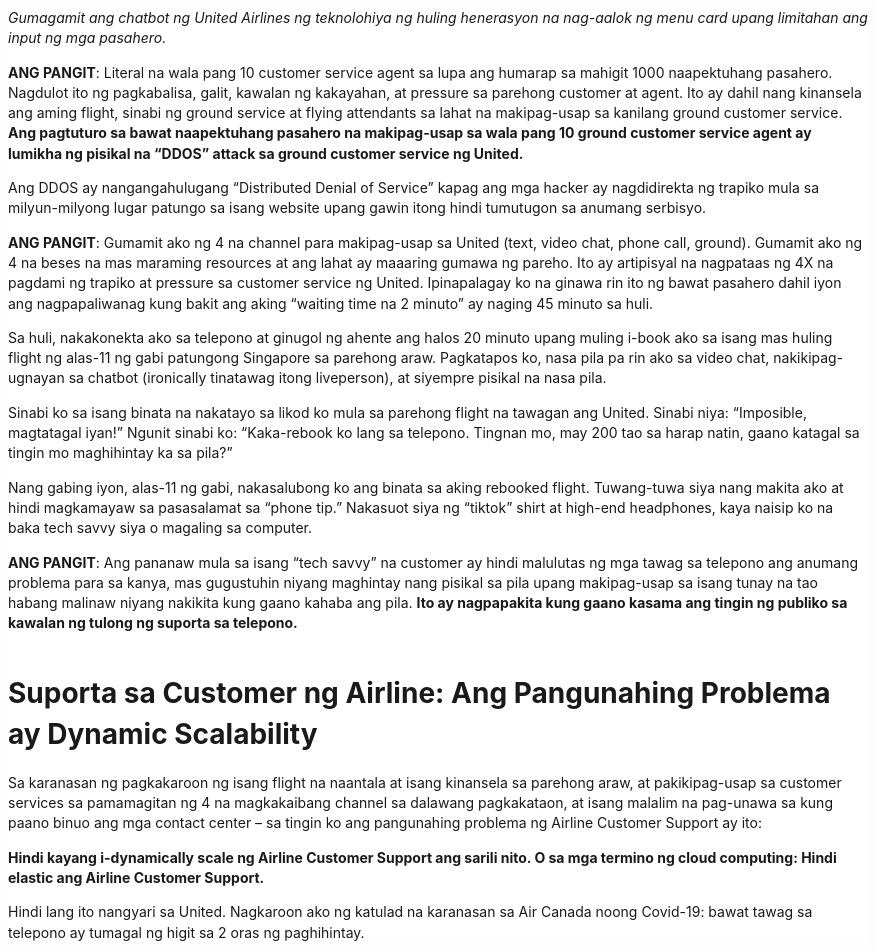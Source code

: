 *Gumagamit ang chatbot ng United Airlines ng teknolohiya ng huling henerasyon na nag-aalok ng menu card upang limitahan ang input ng mga pasahero.*
</center>


**ANG PANGIT**: Literal na wala pang 10 customer service agent sa lupa ang humarap sa mahigit 1000 naapektuhang pasahero. Nagdulot ito ng pagkabalisa, galit, kawalan ng kakayahan, at pressure sa parehong customer at agent. Ito ay dahil nang kinansela ang aming flight, sinabi ng ground service at flying attendants sa lahat na makipag-usap sa kanilang ground customer service. **Ang pagtuturo sa bawat naapektuhang pasahero na makipag-usap sa wala pang 10 ground customer service agent ay lumikha ng pisikal na “DDOS” attack sa ground customer service ng United.**

Ang DDOS ay nangangahulugang “Distributed Denial of Service” kapag ang mga hacker ay nagdidirekta ng trapiko mula sa milyun-milyong lugar patungo sa isang website upang gawin itong hindi tumutugon sa anumang serbisyo.

**ANG PANGIT**: Gumamit ako ng 4 na channel para makipag-usap sa United (text, video chat, phone call, ground). Gumamit ako ng 4 na beses na mas maraming resources at ang lahat ay maaaring gumawa ng pareho. Ito ay artipisyal na nagpataas ng 4X na pagdami ng trapiko at pressure sa customer service ng United. Ipinapalagay ko na ginawa rin ito ng bawat pasahero dahil iyon ang nagpapaliwanag kung bakit ang aking “waiting time na 2 minuto” ay naging 45 minuto sa huli.

Sa huli, nakakonekta ako sa telepono at ginugol ng ahente ang halos 20 minuto upang muling i-book ako sa isang mas huling flight ng alas-11 ng gabi patungong Singapore sa parehong araw. Pagkatapos ko, nasa pila pa rin ako sa video chat, nakikipag-ugnayan sa chatbot (ironically tinatawag itong liveperson), at siyempre pisikal na nasa pila.

Sinabi ko sa isang binata na nakatayo sa likod ko mula sa parehong flight na tawagan ang United. Sinabi niya: “Imposible, magtatagal iyan!” Ngunit sinabi ko: “Kaka-rebook ko lang sa telepono. Tingnan mo, may 200 tao sa harap natin, gaano katagal sa tingin mo maghihintay ka sa pila?”

Nang gabing iyon, alas-11 ng gabi, nakasalubong ko ang binata sa aking rebooked flight. Tuwang-tuwa siya nang makita ako at hindi magkamayaw sa pasasalamat sa “phone tip.” Nakasuot siya ng “tiktok” shirt at high-end headphones, kaya naisip ko na baka tech savvy siya o magaling sa computer.

**ANG PANGIT**: Ang pananaw mula sa isang “tech savvy” na customer ay hindi malulutas ng mga tawag sa telepono ang anumang problema para sa kanya, mas gugustuhin niyang maghintay nang pisikal sa pila upang makipag-usap sa isang tunay na tao habang malinaw niyang nakikita kung gaano kahaba ang pila. **Ito ay nagpapakita kung gaano kasama ang tingin ng publiko sa kawalan ng tulong ng suporta sa telepono.**

# Suporta sa Customer ng Airline: Ang Pangunahing Problema ay Dynamic Scalability

Sa karanasan ng pagkakaroon ng isang flight na naantala at isang kinansela sa parehong araw, at pakikipag-usap sa customer services sa pamamagitan ng 4 na magkakaibang channel sa dalawang pagkakataon, at isang malalim na pag-unawa sa kung paano binuo ang mga contact center – sa tingin ko ang pangunahing problema ng Airline Customer Support ay ito:

**Hindi kayang i-dynamically scale ng Airline Customer Support ang sarili nito. O sa mga termino ng cloud computing: Hindi elastic ang Airline Customer Support.**

Hindi lang ito nangyari sa United. Nagkaroon ako ng katulad na karanasan sa Air Canada noong Covid-19: bawat tawag sa telepono ay tumagal ng higit sa 2 oras ng paghihintay.
